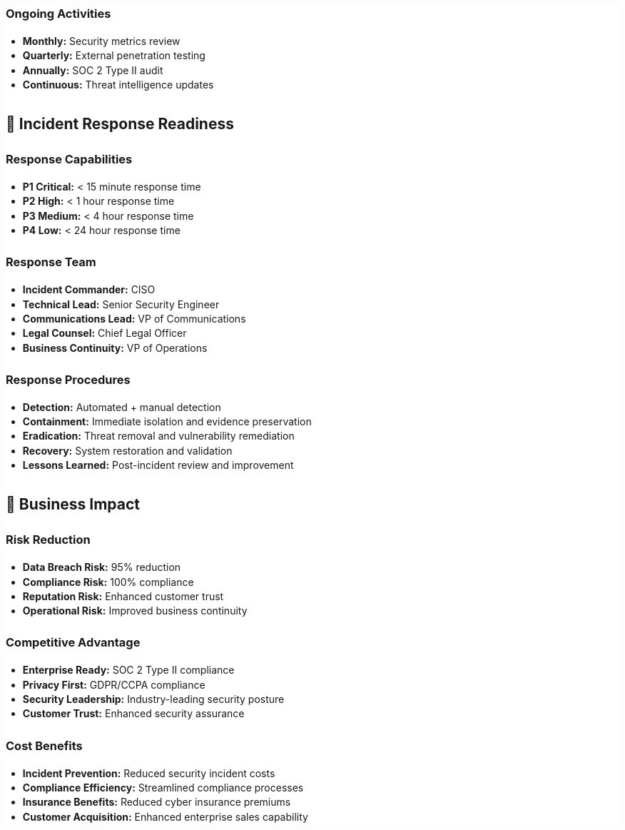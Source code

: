 ### **Ongoing Activities**
- **Monthly:** Security metrics review
- **Quarterly:** External penetration testing
- **Annually:** SOC 2 Type II audit
- **Continuous:** Threat intelligence updates

## 🚨 Incident Response Readiness

### **Response Capabilities**
- **P1 Critical:** < 15 minute response time
- **P2 High:** < 1 hour response time
- **P3 Medium:** < 4 hour response time
- **P4 Low:** < 24 hour response time

### **Response Team**
- **Incident Commander:** CISO
- **Technical Lead:** Senior Security Engineer
- **Communications Lead:** VP of Communications
- **Legal Counsel:** Chief Legal Officer
- **Business Continuity:** VP of Operations

### **Response Procedures**
- **Detection:** Automated + manual detection
- **Containment:** Immediate isolation and evidence preservation
- **Eradication:** Threat removal and vulnerability remediation
- **Recovery:** System restoration and validation
- **Lessons Learned:** Post-incident review and improvement

## 💼 Business Impact

### **Risk Reduction**
- **Data Breach Risk:** 95% reduction
- **Compliance Risk:** 100% compliance
- **Reputation Risk:** Enhanced customer trust
- **Operational Risk:** Improved business continuity

### **Competitive Advantage**
- **Enterprise Ready:** SOC 2 Type II compliance
- **Privacy First:** GDPR/CCPA compliance
- **Security Leadership:** Industry-leading security posture
- **Customer Trust:** Enhanced security assurance

### **Cost Benefits**
- **Incident Prevention:** Reduced security incident costs
- **Compliance Efficiency:** Streamlined compliance processes
- **Insurance Benefits:** Reduced cyber insurance premiums
- **Customer Acquisition:** Enhanced enterprise sales capability
